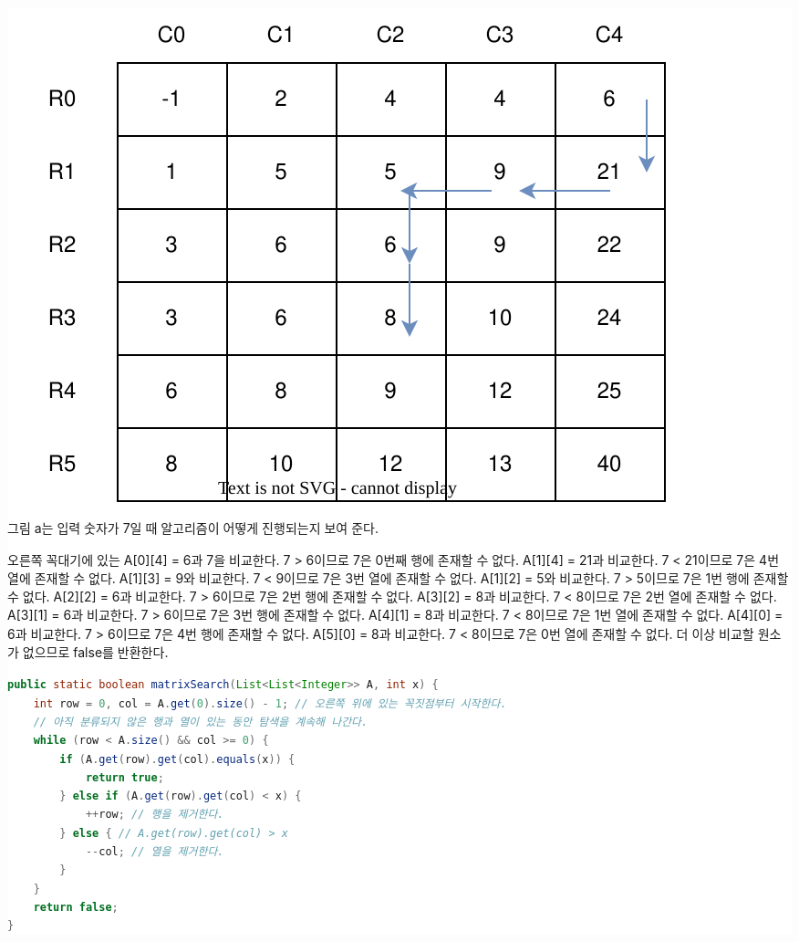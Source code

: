 ![(b)8탐색(있음)](11.4-2.svg)

그림 a는 입력 숫자가 7일 때 알고리즘이 어떻게 진행되는지 보여 준다.

오른쪽 꼭대기에 있는 A[0][4] = 6과 7을 비교한다. 7 > 6이므로 7은 0번째 행에 존재할 수 없다.
A[1][4] = 21과 비교한다. 7 < 21이므로 7은 4번 열에 존재할 수 없다.
A[1][3] = 9와 비교한다. 7 < 9이므로 7은 3번 열에 존재할 수 없다.
A[1][2] = 5와 비교한다. 7 > 5이므로 7은 1번 행에 존재할 수 없다.
A[2][2] = 6과 비교한다. 7 > 6이므로 7은 2번 행에 존재할 수 없다.
A[3][2] = 8과 비교한다. 7 < 8이므로 7은 2번 열에 존재할 수 없다.
A[3][1] = 6과 비교한다. 7 > 6이므로 7은 3번 행에 존재할 수 없다.
A[4][1] = 8과 비교한다. 7 < 8이므로 7은 1번 열에 존재할 수 없다.
A[4][0] = 6과 비교한다. 7 > 6이므로 7은 4번 행에 존재할 수 없다.
A[5][0] = 8과 비교한다. 7 < 8이므로 7은 0번 열에 존재할 수 없다.
더 이상 비교할 원소가 없으므로 false를 반환한다.

```java
public static boolean matrixSearch(List<List<Integer>> A, int x) {
    int row = 0, col = A.get(0).size() - 1; // 오른쪽 위에 있는 꼭짓점부터 시작한다.
    // 아직 분류되지 않은 행과 열이 있는 동안 탐색을 계속해 나간다.
    while (row < A.size() && col >= 0) {
        if (A.get(row).get(col).equals(x)) {
            return true;
        } else if (A.get(row).get(col) < x) {
            ++row; // 행을 제거한다.
        } else { // A.get(row).get(col) > x
            --col; // 열을 제거한다.
        }
    }
    return false;
}
```
